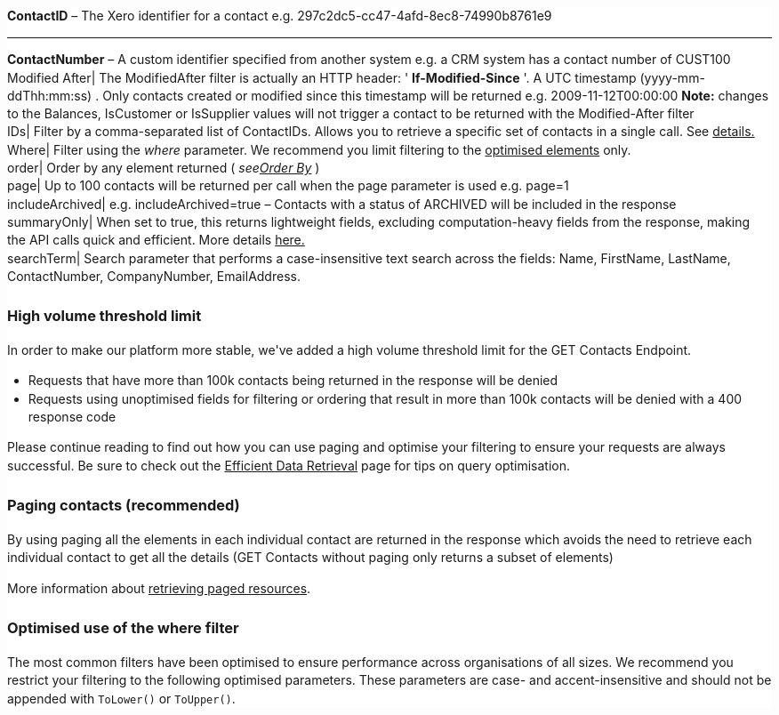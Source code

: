 **ContactID** – The Xero identifier for a contact e.g. 297c2dc5-cc47-4afd-8ec8-74990b8761e9  


* * *

**ContactNumber** – A custom identifier specified from another system e.g. a CRM system has a contact number of CUST100  
Modified After| The ModifiedAfter filter is actually an HTTP header: ' **If-Modified-Since** '. A UTC timestamp (yyyy-mm-ddThh:mm:ss) . Only contacts created or modified since this timestamp will be returned e.g. 2009-11-12T00:00:00 **Note:** changes to the Balances, IsCustomer or IsSupplier values will not trigger a contact to be returned with the Modified-After filter  
IDs| Filter by a comma-separated list of ContactIDs. Allows you to retrieve a specific set of contacts in a single call. See [details.](/documentation/api/accounting/contacts#optimised-use-of-the-where-filter)  
Where| Filter using the _where_ parameter. We recommend you limit filtering to the [optimised elements](/documentation/api/accounting/contacts#optimised-use-of-the-where-filter) only.  
order| Order by any element returned ( _see[Order By](/documentation/api/accounting/requests-and-responses/#retrieving-a-smaller-lightweight-response-using-the-summaryonly-parameter)_ )  
page| Up to 100 contacts will be returned per call when the page parameter is used e.g. page=1  
includeArchived| e.g. includeArchived=true – Contacts with a status of ARCHIVED will be included in the response  
summaryOnly| When set to true, this returns lightweight fields, excluding computation-heavy fields from the response, making the API calls quick and efficient. More details [here.](/documentation/api/accounting/contacts/#retrieving-a-smaller-lightweight-response-using-the-summaryonly-parameter)  
searchTerm| Search parameter that performs a case-insensitive text search across the fields: Name, FirstName, LastName, ContactNumber, CompanyNumber, EmailAddress.  
  
### High volume threshold limit

In order to make our platform more stable, we've added a high volume threshold limit for the GET Contacts Endpoint.

  * Requests that have more than 100k contacts being returned in the response will be denied
  * Requests using unoptimised fields for filtering or ordering that result in more than 100k contacts will be denied with a 400 response code



Please continue reading to find out how you can use paging and optimise your filtering to ensure your requests are always successful. Be sure to check out the [Efficient Data Retrieval](/documentation/api/efficient-data-retrieval) page for tips on query optimisation.

### Paging contacts (recommended)

By using paging all the elements in each individual contact are returned in the response which avoids the need to retrieve each individual contact to get all the details (GET Contacts without paging only returns a subset of elements)

More information about [retrieving paged resources](/documentation/api/accounting/requests-and-responses#retrieving-paged-resources).

### Optimised use of the where filter

The most common filters have been optimised to ensure performance across organisations of all sizes. We recommend you restrict your filtering to the following optimised parameters. These parameters are case- and accent-insensitive and should not be appended with `ToLower()` or `ToUpper()`.
